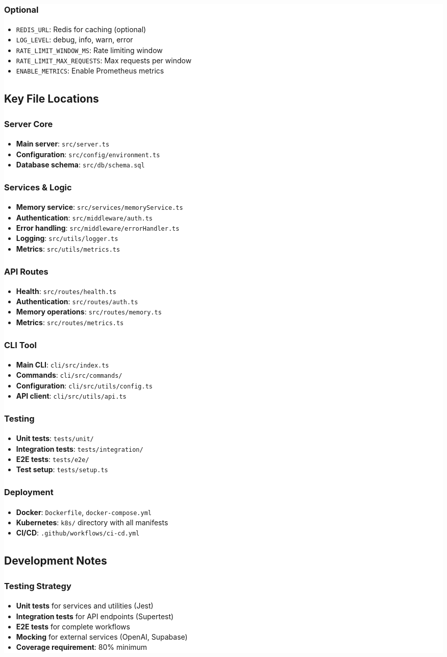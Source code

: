 ### Optional
- `REDIS_URL`: Redis for caching (optional)
- `LOG_LEVEL`: debug, info, warn, error
- `RATE_LIMIT_WINDOW_MS`: Rate limiting window
- `RATE_LIMIT_MAX_REQUESTS`: Max requests per window
- `ENABLE_METRICS`: Enable Prometheus metrics

## Key File Locations

### Server Core
- **Main server**: `src/server.ts`
- **Configuration**: `src/config/environment.ts`
- **Database schema**: `src/db/schema.sql`

### Services & Logic
- **Memory service**: `src/services/memoryService.ts`
- **Authentication**: `src/middleware/auth.ts`
- **Error handling**: `src/middleware/errorHandler.ts`
- **Logging**: `src/utils/logger.ts`
- **Metrics**: `src/utils/metrics.ts`

### API Routes
- **Health**: `src/routes/health.ts`
- **Authentication**: `src/routes/auth.ts` 
- **Memory operations**: `src/routes/memory.ts`
- **Metrics**: `src/routes/metrics.ts`

### CLI Tool
- **Main CLI**: `cli/src/index.ts`
- **Commands**: `cli/src/commands/`
- **Configuration**: `cli/src/utils/config.ts`
- **API client**: `cli/src/utils/api.ts`

### Testing
- **Unit tests**: `tests/unit/`
- **Integration tests**: `tests/integration/`
- **E2E tests**: `tests/e2e/`
- **Test setup**: `tests/setup.ts`

### Deployment
- **Docker**: `Dockerfile`, `docker-compose.yml`
- **Kubernetes**: `k8s/` directory with all manifests
- **CI/CD**: `.github/workflows/ci-cd.yml`

## Development Notes

### Testing Strategy
- **Unit tests** for services and utilities (Jest)
- **Integration tests** for API endpoints (Supertest)
- **E2E tests** for complete workflows
- **Mocking** for external services (OpenAI, Supabase)
- **Coverage requirement**: 80% minimum
